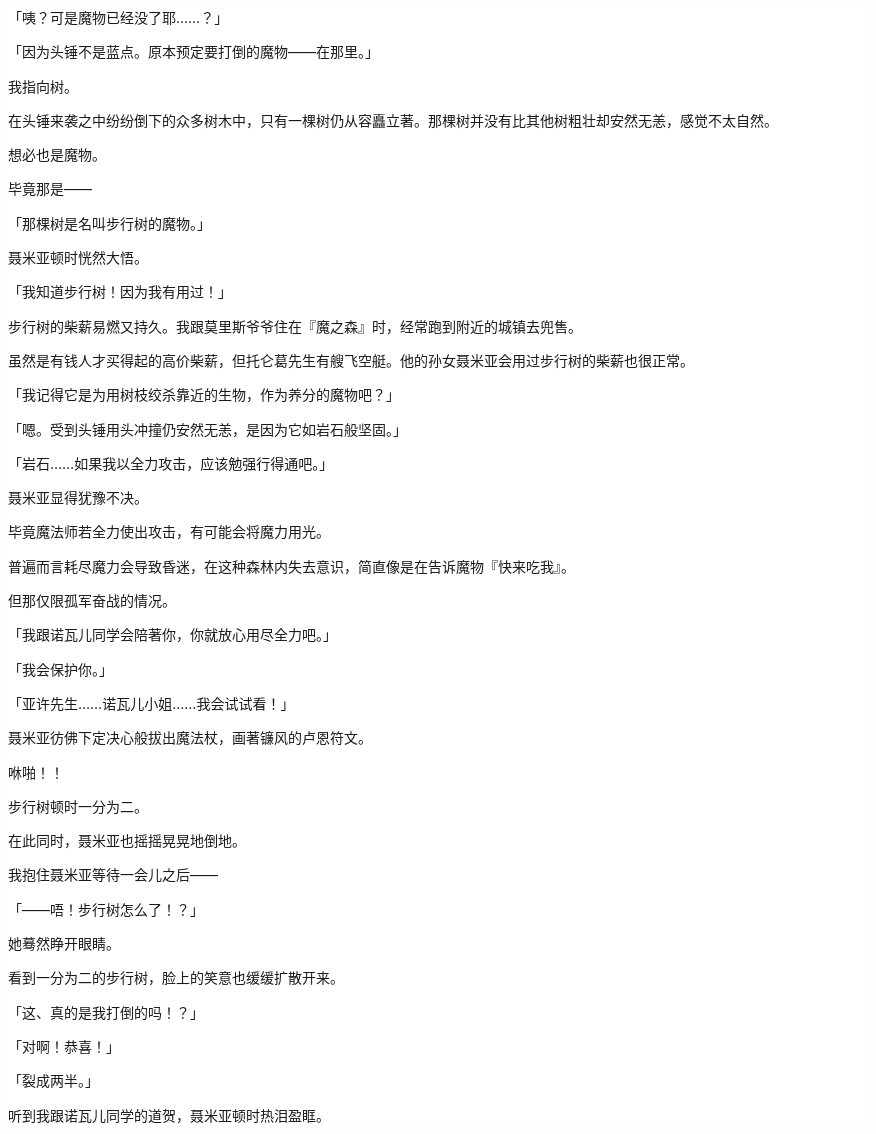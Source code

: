 「咦？可是魔物已经没了耶……？」

「因为头锤不是蓝点。原本预定要打倒的魔物——在那里。」

我指向树。

在头锤来袭之中纷纷倒下的众多树木中，只有一棵树仍从容矗立著。那棵树并没有比其他树粗壮却安然无恙，感觉不太自然。

想必也是魔物。

毕竟那是——

「那棵树是名叫步行树的魔物。」

聂米亚顿时恍然大悟。

「我知道步行树！因为我有用过！」

步行树的柴薪易燃又持久。我跟莫里斯爷爷住在『魔之森』时，经常跑到附近的城镇去兜售。

虽然是有钱人才买得起的高价柴薪，但托仑葛先生有艘飞空艇。他的孙女聂米亚会用过步行树的柴薪也很正常。

「我记得它是为用树枝绞杀靠近的生物，作为养分的魔物吧？」

「嗯。受到头锤用头冲撞仍安然无恙，是因为它如岩石般坚固。」

「岩石……如果我以全力攻击，应该勉强行得通吧。」

聂米亚显得犹豫不决。

毕竟魔法师若全力使出攻击，有可能会将魔力用光。

普遍而言耗尽魔力会导致昏迷，在这种森林内失去意识，简直像是在告诉魔物『快来吃我』。

但那仅限孤军奋战的情况。

「我跟诺瓦儿同学会陪著你，你就放心用尽全力吧。」

「我会保护你。」

「亚许先生……诺瓦儿小姐……我会试试看！」

聂米亚彷佛下定决心般拔出魔法杖，画著镰风的卢恩符文。

咻啪！！

步行树顿时一分为二。

在此同时，聂米亚也摇摇晃晃地倒地。

我抱住聂米亚等待一会儿之后——

「——唔！步行树怎么了！？」

她蓦然睁开眼睛。

看到一分为二的步行树，脸上的笑意也缓缓扩散开来。

「这、真的是我打倒的吗！？」

「对啊！恭喜！」

「裂成两半。」

听到我跟诺瓦儿同学的道贺，聂米亚顿时热泪盈眶。
